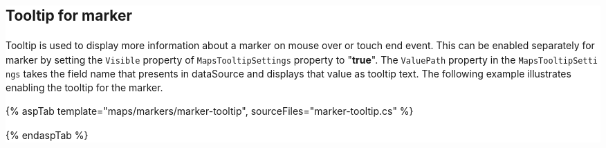 ## Tooltip for marker

Tooltip is used to display more information about a marker on mouse over or touch end event. This can be enabled separately for marker by setting the `Visible` property of `MapsTooltipSettings` property to "**true**". The `ValuePath` property in the `MapsTooltipSettings` takes the field name that presents in dataSource and displays that value as tooltip text. The following example illustrates enabling the tooltip for the marker.

{% aspTab template="maps/markers/marker-tooltip", sourceFiles="marker-tooltip.cs" %}

{% endaspTab %}